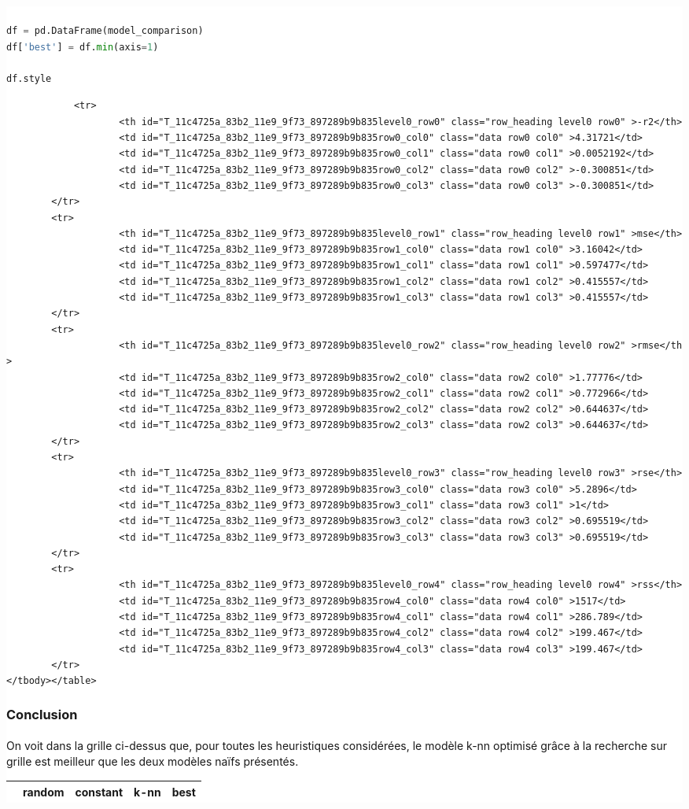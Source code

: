 ```python

df = pd.DataFrame(model_comparison)
df['best'] = df.min(axis=1)

df.style
```




<style  type="text/css" >
</style><table id="T_11c4725a_83b2_11e9_9f73_897289b9b835" ><thead>    <tr>        <th class="blank level0" ></th>        <th class="col_heading level0 col0" >random</th>        <th class="col_heading level0 col1" >constant</th>        <th class="col_heading level0 col2" >k-nn</th>        <th class="col_heading level0 col3" >best</th>    </tr></thead><tbody>
                <tr>
                        <th id="T_11c4725a_83b2_11e9_9f73_897289b9b835level0_row0" class="row_heading level0 row0" >-r2</th>
                        <td id="T_11c4725a_83b2_11e9_9f73_897289b9b835row0_col0" class="data row0 col0" >4.31721</td>
                        <td id="T_11c4725a_83b2_11e9_9f73_897289b9b835row0_col1" class="data row0 col1" >0.0052192</td>
                        <td id="T_11c4725a_83b2_11e9_9f73_897289b9b835row0_col2" class="data row0 col2" >-0.300851</td>
                        <td id="T_11c4725a_83b2_11e9_9f73_897289b9b835row0_col3" class="data row0 col3" >-0.300851</td>
            </tr>
            <tr>
                        <th id="T_11c4725a_83b2_11e9_9f73_897289b9b835level0_row1" class="row_heading level0 row1" >mse</th>
                        <td id="T_11c4725a_83b2_11e9_9f73_897289b9b835row1_col0" class="data row1 col0" >3.16042</td>
                        <td id="T_11c4725a_83b2_11e9_9f73_897289b9b835row1_col1" class="data row1 col1" >0.597477</td>
                        <td id="T_11c4725a_83b2_11e9_9f73_897289b9b835row1_col2" class="data row1 col2" >0.415557</td>
                        <td id="T_11c4725a_83b2_11e9_9f73_897289b9b835row1_col3" class="data row1 col3" >0.415557</td>
            </tr>
            <tr>
                        <th id="T_11c4725a_83b2_11e9_9f73_897289b9b835level0_row2" class="row_heading level0 row2" >rmse</th>
                        <td id="T_11c4725a_83b2_11e9_9f73_897289b9b835row2_col0" class="data row2 col0" >1.77776</td>
                        <td id="T_11c4725a_83b2_11e9_9f73_897289b9b835row2_col1" class="data row2 col1" >0.772966</td>
                        <td id="T_11c4725a_83b2_11e9_9f73_897289b9b835row2_col2" class="data row2 col2" >0.644637</td>
                        <td id="T_11c4725a_83b2_11e9_9f73_897289b9b835row2_col3" class="data row2 col3" >0.644637</td>
            </tr>
            <tr>
                        <th id="T_11c4725a_83b2_11e9_9f73_897289b9b835level0_row3" class="row_heading level0 row3" >rse</th>
                        <td id="T_11c4725a_83b2_11e9_9f73_897289b9b835row3_col0" class="data row3 col0" >5.2896</td>
                        <td id="T_11c4725a_83b2_11e9_9f73_897289b9b835row3_col1" class="data row3 col1" >1</td>
                        <td id="T_11c4725a_83b2_11e9_9f73_897289b9b835row3_col2" class="data row3 col2" >0.695519</td>
                        <td id="T_11c4725a_83b2_11e9_9f73_897289b9b835row3_col3" class="data row3 col3" >0.695519</td>
            </tr>
            <tr>
                        <th id="T_11c4725a_83b2_11e9_9f73_897289b9b835level0_row4" class="row_heading level0 row4" >rss</th>
                        <td id="T_11c4725a_83b2_11e9_9f73_897289b9b835row4_col0" class="data row4 col0" >1517</td>
                        <td id="T_11c4725a_83b2_11e9_9f73_897289b9b835row4_col1" class="data row4 col1" >286.789</td>
                        <td id="T_11c4725a_83b2_11e9_9f73_897289b9b835row4_col2" class="data row4 col2" >199.467</td>
                        <td id="T_11c4725a_83b2_11e9_9f73_897289b9b835row4_col3" class="data row4 col3" >199.467</td>
            </tr>
    </tbody></table>



### Conclusion
On voit dans la grille ci-dessus que, pour toutes les heuristiques considérées, le modèle k-nn optimisé grâce à la recherche sur grille est meilleur que les deux modèles naïfs présentés. 
